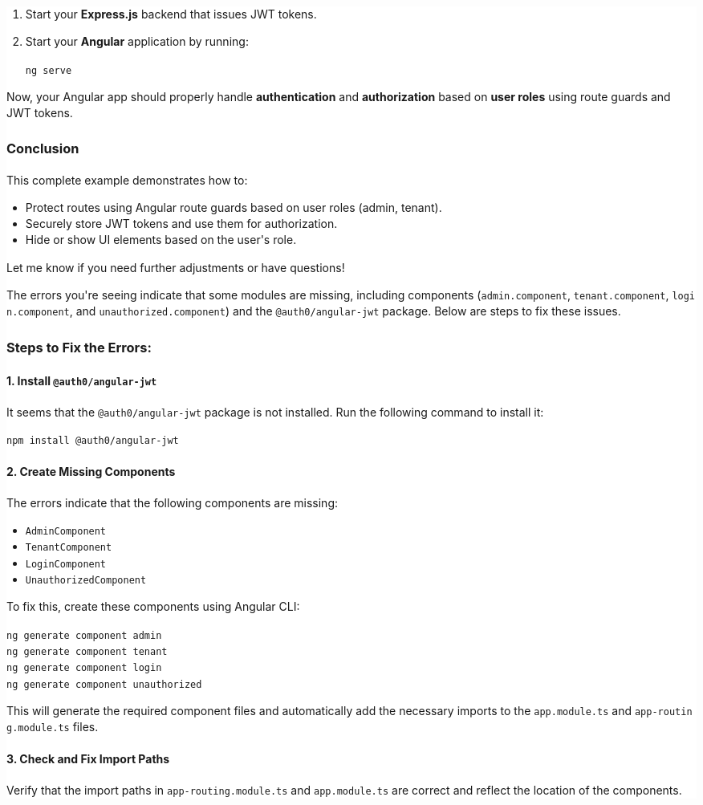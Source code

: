 1. Start your **Express.js** backend that issues JWT tokens.
2. Start your **Angular** application by running:

   ```bash
   ng serve
   ```

Now, your Angular app should properly handle **authentication** and **authorization** based on **user roles** using route guards and JWT tokens.

### Conclusion

This complete example demonstrates how to:
- Protect routes using Angular route guards based on user roles (admin, tenant).
- Securely store JWT tokens and use them for authorization.
- Hide or show UI elements based on the user's role.

Let me know if you need further adjustments or have questions!


The errors you're seeing indicate that some modules are missing, including components (`admin.component`, `tenant.component`, `login.component`, and `unauthorized.component`) and the `@auth0/angular-jwt` package. Below are steps to fix these issues.

### Steps to Fix the Errors:

#### 1. **Install `@auth0/angular-jwt`**

It seems that the `@auth0/angular-jwt` package is not installed. Run the following command to install it:

```bash
npm install @auth0/angular-jwt
```

#### 2. **Create Missing Components**

The errors indicate that the following components are missing:
- `AdminComponent`
- `TenantComponent`
- `LoginComponent`
- `UnauthorizedComponent`

To fix this, create these components using Angular CLI:

```bash
ng generate component admin
ng generate component tenant
ng generate component login
ng generate component unauthorized
```

This will generate the required component files and automatically add the necessary imports to the `app.module.ts` and `app-routing.module.ts` files.

#### 3. **Check and Fix Import Paths**

Verify that the import paths in `app-routing.module.ts` and `app.module.ts` are correct and reflect the location of the components.

